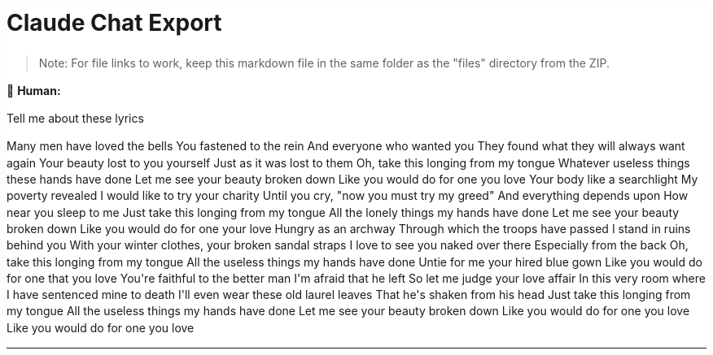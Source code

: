# Claude Chat Export

> Note: For file links to work, keep this markdown file in the same folder as the "files" directory from the ZIP.

👤 **Human:**

Tell me about these lyrics

Many men have loved the bells
You fastened to the rein
And everyone who wanted you
They found what they will always want again
Your beauty lost to you yourself
Just as it was lost to them
Oh, take this longing from my tongue
Whatever useless things these hands have done
Let me see your beauty broken down
Like you would do for one you love
Your body like a searchlight
My poverty revealed
I would like to try your charity
Until you cry, "now you must try my greed"
And everything depends upon
How near you sleep to me
Just take this longing from my tongue
All the lonely things my hands have done
Let me see your beauty broken down
Like you would do for one your love
Hungry as an archway
Through which the troops have passed
I stand in ruins behind you
With your winter clothes, your broken sandal straps
I love to see you naked over there
Especially from the back
Oh, take this longing from my tongue
All the useless things my hands have done
Untie for me your hired blue gown
Like you would do for one that you love
You're faithful to the better man
I'm afraid that he left
So let me judge your love affair
In this very room where I have sentenced mine to death
I'll even wear these old laurel leaves
That he's shaken from his head
Just take this longing from my tongue
All the useless things my hands have done
Let me see your beauty broken down
Like you would do for one you love
Like you would do for one you love

---
